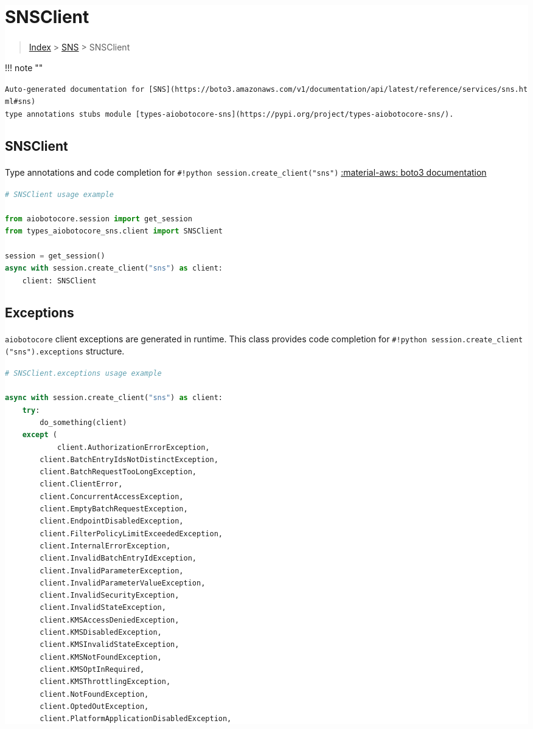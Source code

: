 # SNSClient

> [Index](../README.md) > [SNS](./README.md) > SNSClient

!!! note ""

    Auto-generated documentation for [SNS](https://boto3.amazonaws.com/v1/documentation/api/latest/reference/services/sns.html#sns)
    type annotations stubs module [types-aiobotocore-sns](https://pypi.org/project/types-aiobotocore-sns/).

## SNSClient

Type annotations and code completion for `#!python session.create_client("sns")`
[:material-aws: boto3 documentation](https://boto3.amazonaws.com/v1/documentation/api/latest/reference/services/sns.html#SNS.Client)

```python
# SNSClient usage example

from aiobotocore.session import get_session
from types_aiobotocore_sns.client import SNSClient

session = get_session()
async with session.create_client("sns") as client:
    client: SNSClient
```

## Exceptions


`aiobotocore` client exceptions are generated in runtime.
This class provides code completion for `#!python session.create_client("sns").exceptions` structure.

```python
# SNSClient.exceptions usage example

async with session.create_client("sns") as client:
    try:
        do_something(client)
    except (
            client.AuthorizationErrorException,
        client.BatchEntryIdsNotDistinctException,
        client.BatchRequestTooLongException,
        client.ClientError,
        client.ConcurrentAccessException,
        client.EmptyBatchRequestException,
        client.EndpointDisabledException,
        client.FilterPolicyLimitExceededException,
        client.InternalErrorException,
        client.InvalidBatchEntryIdException,
        client.InvalidParameterException,
        client.InvalidParameterValueException,
        client.InvalidSecurityException,
        client.InvalidStateException,
        client.KMSAccessDeniedException,
        client.KMSDisabledException,
        client.KMSInvalidStateException,
        client.KMSNotFoundException,
        client.KMSOptInRequired,
        client.KMSThrottlingException,
        client.NotFoundException,
        client.OptedOutException,
        client.PlatformApplicationDisabledException,
```